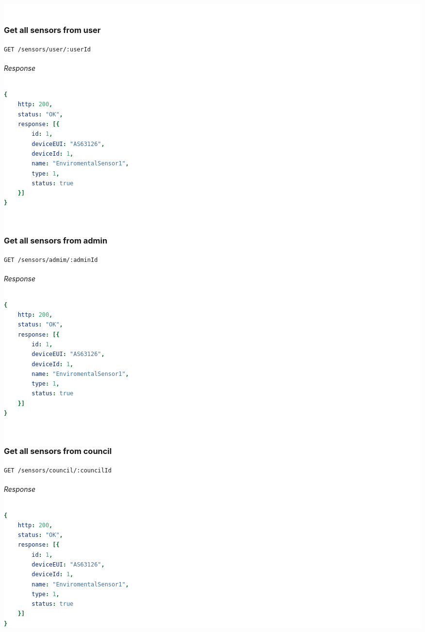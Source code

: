 <br>

### **Get all sensors from user**
```
GET /sensors/user/:userId
```

###### Response
```yaml
{
    http: 200,
    status: "OK",
    response: [{
        id: 1,
        deviceEUI: "AS63126",
        deviceId: 1,
        name: "EnviromentalSensor1",
        type: 1,
        status: true
    }]
}
```

<br>

### **Get all sensors from admin**
```
GET /sensors/admim/:adminId
```

###### Response
```yaml
{
    http: 200,
    status: "OK",
    response: [{
        id: 1,
        deviceEUI: "AS63126",
        deviceId: 1,
        name: "EnviromentalSensor1",
        type: 1,
        status: true
    }]
}
```

<br>

### **Get all sensors from council**
```
GET /sensors/council/:councilId
```

###### Response
```yaml
{
    http: 200,
    status: "OK",
    response: [{
        id: 1,
        deviceEUI: "AS63126",
        deviceId: 1,
        name: "EnviromentalSensor1",
        type: 1,
        status: true
    }]
}
```